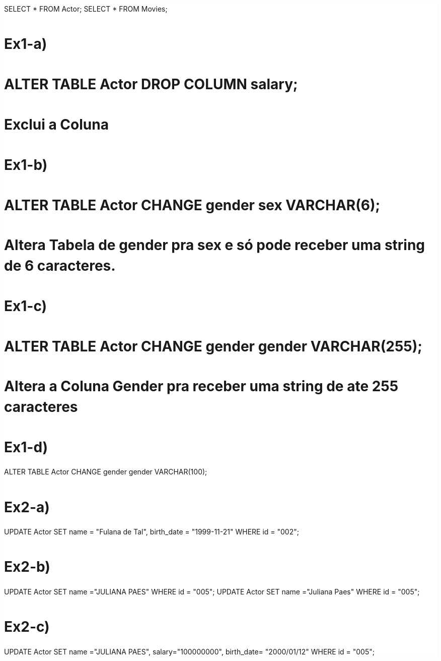 SELECT * FROM Actor;
SELECT * FROM Movies;

#   Ex1-a)
# ALTER TABLE Actor DROP COLUMN salary;
# Exclui a Coluna



#   Ex1-b)
# ALTER TABLE Actor CHANGE gender sex VARCHAR(6);
# Altera Tabela de gender pra sex e só pode receber uma string de 6 caracteres.



#   Ex1-c)
# ALTER TABLE Actor CHANGE gender gender VARCHAR(255);
# Altera a Coluna Gender pra receber uma string de ate 255 caracteres



#   Ex1-d)
ALTER TABLE Actor CHANGE gender gender VARCHAR(100);
#

#   Ex2-a)
UPDATE Actor SET name = "Fulana de Tal", birth_date = "1999-11-21" WHERE id = "002";

#   Ex2-b)
UPDATE Actor SET name ="JULIANA PAES" WHERE id = "005";
UPDATE Actor SET name ="Juliana Paes" WHERE id = "005";

#   Ex2-c)
UPDATE Actor SET name ="JULIANA PAES", salary="100000000", birth_date= "2000/01/12"   WHERE id = "005";
